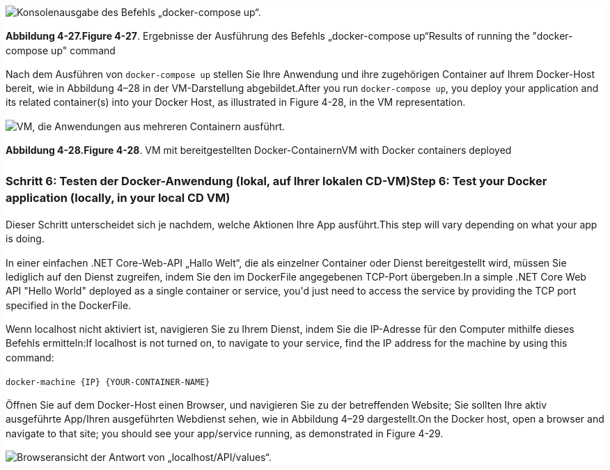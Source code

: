 ![Konsolenausgabe des Befehls „docker-compose up“.](./media/image27.png)

<span data-ttu-id="04258-230">**Abbildung 4-27.**</span><span class="sxs-lookup"><span data-stu-id="04258-230">**Figure 4-27**.</span></span> <span data-ttu-id="04258-231">Ergebnisse der Ausführung des Befehls „docker-compose up“</span><span class="sxs-lookup"><span data-stu-id="04258-231">Results of running the "docker-compose up" command</span></span>

<span data-ttu-id="04258-232">Nach dem Ausführen von `docker-compose up` stellen Sie Ihre Anwendung und ihre zugehörigen Container auf Ihrem Docker-Host bereit, wie in Abbildung 4–28 in der VM-Darstellung abgebildet.</span><span class="sxs-lookup"><span data-stu-id="04258-232">After you run `docker-compose up`, you deploy your application and its related container(s) into your Docker Host, as illustrated in Figure 4-28, in the VM representation.</span></span>

![VM, die Anwendungen aus mehreren Containern ausführt.](./media/image28.png)

<span data-ttu-id="04258-234">**Abbildung 4-28.**</span><span class="sxs-lookup"><span data-stu-id="04258-234">**Figure 4-28**.</span></span> <span data-ttu-id="04258-235">VM mit bereitgestellten Docker-Containern</span><span class="sxs-lookup"><span data-stu-id="04258-235">VM with Docker containers deployed</span></span>

### <a name="step-6-test-your-docker-application-locally-in-your-local-cd-vm"></a><span data-ttu-id="04258-236">Schritt 6: Testen der Docker-Anwendung (lokal, auf Ihrer lokalen CD-VM)</span><span class="sxs-lookup"><span data-stu-id="04258-236">Step 6: Test your Docker application (locally, in your local CD VM)</span></span>

<span data-ttu-id="04258-237">Dieser Schritt unterscheidet sich je nachdem, welche Aktionen Ihre App ausführt.</span><span class="sxs-lookup"><span data-stu-id="04258-237">This step will vary depending on what your app is doing.</span></span>

<span data-ttu-id="04258-238">In einer einfachen .NET Core-Web-API „Hallo Welt“, die als einzelner Container oder Dienst bereitgestellt wird, müssen Sie lediglich auf den Dienst zugreifen, indem Sie den im DockerFile angegebenen TCP-Port übergeben.</span><span class="sxs-lookup"><span data-stu-id="04258-238">In a simple .NET Core Web API "Hello World" deployed as a single container or service, you'd just need to access the service by providing the TCP port specified in the DockerFile.</span></span>

<span data-ttu-id="04258-239">Wenn localhost nicht aktiviert ist, navigieren Sie zu Ihrem Dienst, indem Sie die IP-Adresse für den Computer mithilfe dieses Befehls ermitteln:</span><span class="sxs-lookup"><span data-stu-id="04258-239">If localhost is not turned on, to navigate to your service, find the IP address for the machine by using this command:</span></span>

```console
docker-machine {IP} {YOUR-CONTAINER-NAME}
```

<span data-ttu-id="04258-240">Öffnen Sie auf dem Docker-Host einen Browser, und navigieren Sie zu der betreffenden Website; Sie sollten Ihre aktiv ausgeführte App/Ihren ausgeführten Webdienst sehen, wie in Abbildung 4–29 dargestellt.</span><span class="sxs-lookup"><span data-stu-id="04258-240">On the Docker host, open a browser and navigate to that site; you should see your app/service running, as demonstrated in Figure 4-29.</span></span>

![Browseransicht der Antwort von „localhost/API/values“.](./media/image29.png)
